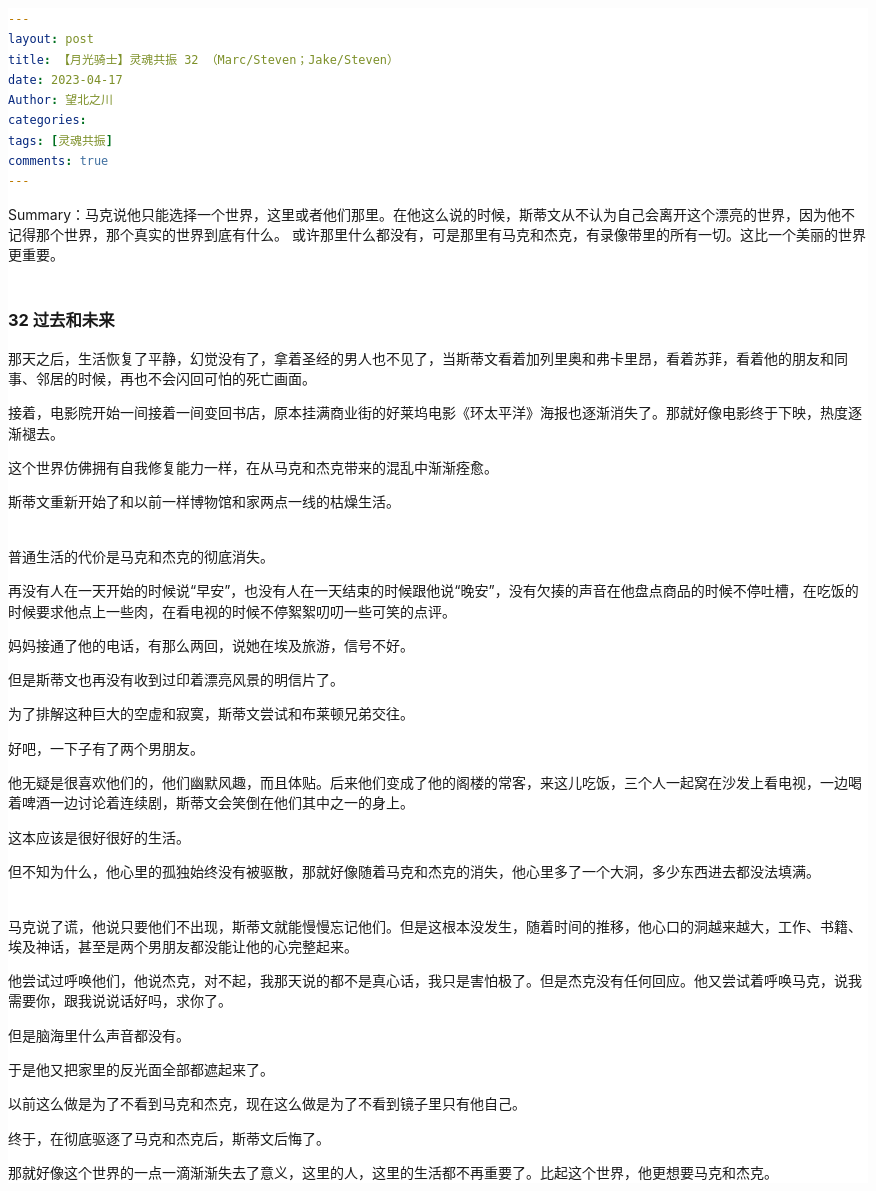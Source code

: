 ```yaml
---
layout: post
title: 【月光骑士】灵魂共振 32 （Marc/Steven；Jake/Steven）
date: 2023-04-17
Author: 望北之川
categories: 
tags: [灵魂共振]
comments: true
--- 
```

Summary：马克说他只能选择一个世界，这里或者他们那里。在他这么说的时候，斯蒂文从不认为自己会离开这个漂亮的世界，因为他不记得那个世界，那个真实的世界到底有什么。
或许那里什么都没有，可是那里有马克和杰克，有录像带里的所有一切。这比一个美丽的世界更重要。
<br><br/>



### 32  过去和未来

那天之后，生活恢复了平静，幻觉没有了，拿着圣经的男人也不见了，当斯蒂文看着加列里奥和弗卡里昂，看着苏菲，看着他的朋友和同事、邻居的时候，再也不会闪回可怕的死亡画面。

接着，电影院开始一间接着一间变回书店，原本挂满商业街的好莱坞电影《环太平洋》海报也逐渐消失了。那就好像电影终于下映，热度逐渐褪去。

这个世界仿佛拥有自我修复能力一样，在从马克和杰克带来的混乱中渐渐痊愈。

斯蒂文重新开始了和以前一样博物馆和家两点一线的枯燥生活。
<br><br/>

普通生活的代价是马克和杰克的彻底消失。

再没有人在一天开始的时候说“早安”，也没有人在一天结束的时候跟他说“晚安”，没有欠揍的声音在他盘点商品的时候不停吐槽，在吃饭的时候要求他点上一些肉，在看电视的时候不停絮絮叨叨一些可笑的点评。

妈妈接通了他的电话，有那么两回，说她在埃及旅游，信号不好。

但是斯蒂文也再没有收到过印着漂亮风景的明信片了。

为了排解这种巨大的空虚和寂寞，斯蒂文尝试和布莱顿兄弟交往。

好吧，一下子有了两个男朋友。

他无疑是很喜欢他们的，他们幽默风趣，而且体贴。后来他们变成了他的阁楼的常客，来这儿吃饭，三个人一起窝在沙发上看电视，一边喝着啤酒一边讨论着连续剧，斯蒂文会笑倒在他们其中之一的身上。

这本应该是很好很好的生活。

但不知为什么，他心里的孤独始终没有被驱散，那就好像随着马克和杰克的消失，他心里多了一个大洞，多少东西进去都没法填满。
<br><br/>

马克说了谎，他说只要他们不出现，斯蒂文就能慢慢忘记他们。但是这根本没发生，随着时间的推移，他心口的洞越来越大，工作、书籍、埃及神话，甚至是两个男朋友都没能让他的心完整起来。

他尝试过呼唤他们，他说杰克，对不起，我那天说的都不是真心话，我只是害怕极了。但是杰克没有任何回应。他又尝试着呼唤马克，说我需要你，跟我说说话好吗，求你了。

但是脑海里什么声音都没有。

于是他又把家里的反光面全部都遮起来了。

以前这么做是为了不看到马克和杰克，现在这么做是为了不看到镜子里只有他自己。

终于，在彻底驱逐了马克和杰克后，斯蒂文后悔了。

那就好像这个世界的一点一滴渐渐失去了意义，这里的人，这里的生活都不再重要了。比起这个世界，他更想要马克和杰克。
